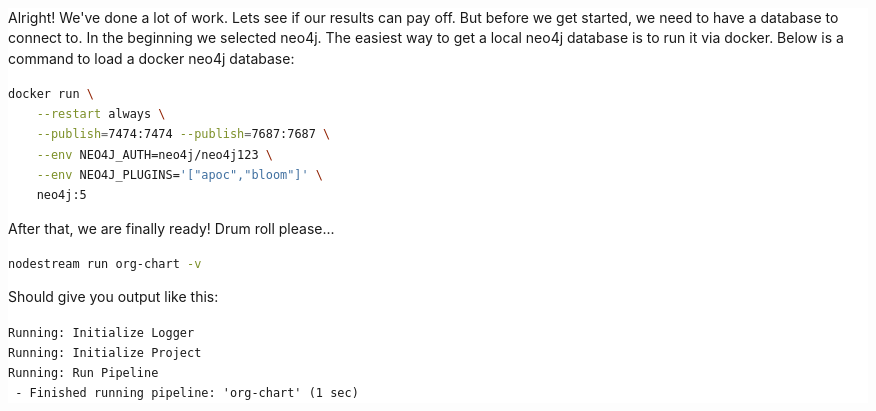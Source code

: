 Alright! We've done a lot of work. Lets see if our results can pay off. But before we get started, we need to have
a database to connect to. In the beginning we selected neo4j. The easiest way to get a local neo4j database is to run it
via docker. Below is a command to load a docker neo4j database:

```bash
docker run \
    --restart always \
    --publish=7474:7474 --publish=7687:7687 \
    --env NEO4J_AUTH=neo4j/neo4j123 \
    --env NEO4J_PLUGINS='["apoc","bloom"]' \
    neo4j:5
```


After that, we are finally ready! Drum roll please...

```bash
nodestream run org-chart -v
```

Should give you output like this:

```
Running: Initialize Logger
Running: Initialize Project
Running: Run Pipeline
 - Finished running pipeline: 'org-chart' (1 sec)
```
